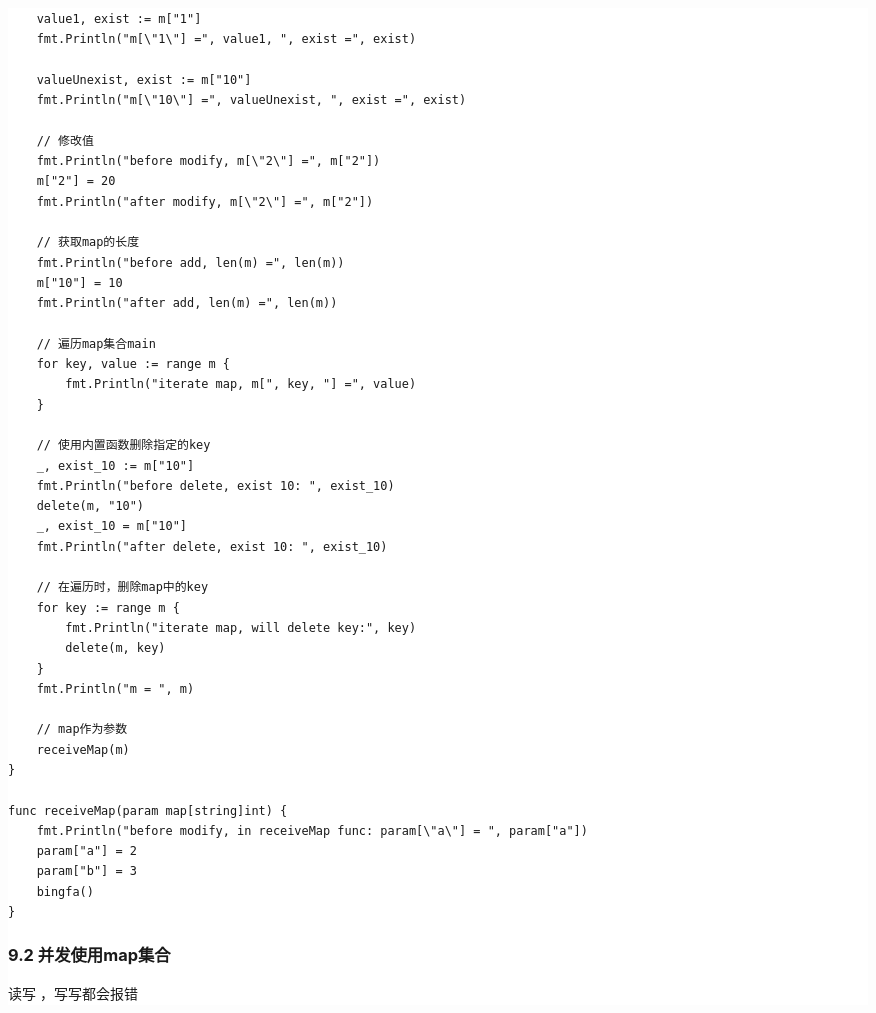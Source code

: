 ```
	value1, exist := m["1"]
	fmt.Println("m[\"1\"] =", value1, ", exist =", exist)

	valueUnexist, exist := m["10"]
	fmt.Println("m[\"10\"] =", valueUnexist, ", exist =", exist)

	// 修改值
	fmt.Println("before modify, m[\"2\"] =", m["2"])
	m["2"] = 20
	fmt.Println("after modify, m[\"2\"] =", m["2"])

	// 获取map的长度
	fmt.Println("before add, len(m) =", len(m))
	m["10"] = 10
	fmt.Println("after add, len(m) =", len(m))

	// 遍历map集合main
	for key, value := range m {
		fmt.Println("iterate map, m[", key, "] =", value)
	}

	// 使用内置函数删除指定的key
	_, exist_10 := m["10"]
	fmt.Println("before delete, exist 10: ", exist_10)
	delete(m, "10")
	_, exist_10 = m["10"]
	fmt.Println("after delete, exist 10: ", exist_10)

	// 在遍历时，删除map中的key
	for key := range m {
		fmt.Println("iterate map, will delete key:", key)
		delete(m, key)
	}
	fmt.Println("m = ", m)

	// map作为参数
	receiveMap(m)
}

func receiveMap(param map[string]int) {
	fmt.Println("before modify, in receiveMap func: param[\"a\"] = ", param["a"])
	param["a"] = 2
	param["b"] = 3
	bingfa()
}
```



### 9.2 并发使用map集合 

读写 ，写写都会报错

